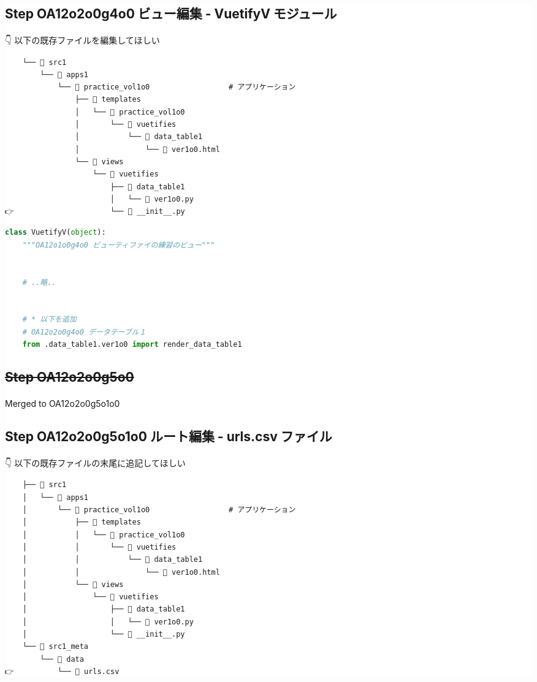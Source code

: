 ## Step OA12o2o0g4o0 ビュー編集 - VuetifyV モジュール

👇 以下の既存ファイルを編集してほしい  

```plaintext
    └── 📂 src1
        └── 📂 apps1
            └── 📂 practice_vol1o0                  # アプリケーション
                ├── 📂 templates
                │   └── 📂 practice_vol1o0
                │       └── 📂 vuetifies
                │           └── 📂 data_table1
                │               └── 📄 ver1o0.html
                └── 📂 views
                    └── 📂 vuetifies
                        ├── 📂 data_table1
                        │   └── 📄 ver1o0.py
👉                      └── 📄 __init__.py
```

```py
class VuetifyV(object):
    """OA12o1o0g4o0 ビューティファイの練習のビュー"""


    # ..略..


    # * 以下を追加
    # OA12o2o0g4o0 データテーブル１
    from .data_table1.ver1o0 import render_data_table1
```

## ~~Step OA12o2o0g5o0~~

Merged to OA12o2o0g5o1o0  

## Step OA12o2o0g5o1o0 ルート編集 - urls.csv ファイル

👇 以下の既存ファイルの末尾に追記してほしい  

```plaintext
    ├── 📂 src1
    │   └── 📂 apps1
    │       └── 📂 practice_vol1o0                  # アプリケーション
    │           ├── 📂 templates
    │           │   └── 📂 practice_vol1o0
    │           │       └── 📂 vuetifies
    │           │           └── 📂 data_table1
    │           │               └── 📄 ver1o0.html
    │           └── 📂 views
    │               └── 📂 vuetifies
    │                   ├── 📂 data_table1
    │                   │   └── 📄 ver1o0.py
    │                   └── 📄 __init__.py
    └── 📂 src1_meta
        └── 📂 data
👉          └── 📄 urls.csv
```
